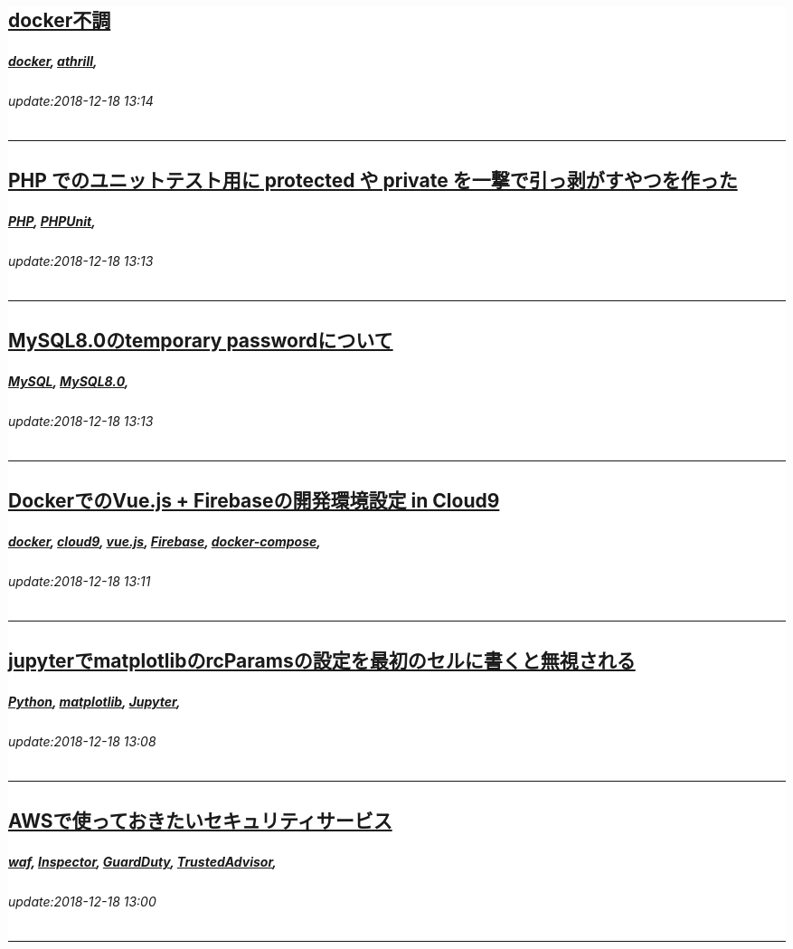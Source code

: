 ## [docker不調](https://qiita.com/kaizen_nagoya/items/167c0efd482dbf2cec1f)
##### [docker](https://qiita.com/tags/docker), [athrill](https://qiita.com/tags/athrill), 
###### update:2018-12-18 13:14
---
## [PHP でのユニットテスト用に protected や private を一撃で引っ剥がすやつを作った](https://qiita.com/KNJ/items/93eac224084da88a3882)
##### [PHP](https://qiita.com/tags/PHP), [PHPUnit](https://qiita.com/tags/PHPUnit), 
###### update:2018-12-18 13:13
---
## [MySQL8.0のtemporary passwordについて](https://qiita.com/miyamadoKL/items/9d1dc493653be7fa3ab9)
##### [MySQL](https://qiita.com/tags/MySQL), [MySQL8.0](https://qiita.com/tags/MySQL8.0), 
###### update:2018-12-18 13:13
---
## [DockerでのVue.js + Firebaseの開発環境設定 in Cloud9](https://qiita.com/tanden/items/6104ab426b701f149317)
##### [docker](https://qiita.com/tags/docker), [cloud9](https://qiita.com/tags/cloud9), [vue.js](https://qiita.com/tags/vue.js), [Firebase](https://qiita.com/tags/Firebase), [docker-compose](https://qiita.com/tags/docker-compose), 
###### update:2018-12-18 13:11
---
## [jupyterでmatplotlibのrcParamsの設定を最初のセルに書くと無視される](https://qiita.com/yohm/items/8c9a3c676d00bebd696c)
##### [Python](https://qiita.com/tags/Python), [matplotlib](https://qiita.com/tags/matplotlib), [Jupyter](https://qiita.com/tags/Jupyter), 
###### update:2018-12-18 13:08
---
## [AWSで使っておきたいセキュリティサービス](https://qiita.com/tsubowish/items/c73e964909bb71c19dd5)
##### [waf](https://qiita.com/tags/waf), [Inspector](https://qiita.com/tags/Inspector), [GuardDuty](https://qiita.com/tags/GuardDuty), [TrustedAdvisor](https://qiita.com/tags/TrustedAdvisor), 
###### update:2018-12-18 13:00
---
